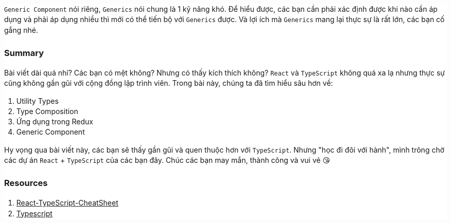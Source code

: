 `Generic Component` nói riêng, `Generics` nói chung là 1 kỹ năng khó. Để hiểu được, các bạn cần phải xác định được khi nào cần áp dụng và phải áp dụng nhiều thì mới có thể tiến bộ với `Generics` được. Và lợi ích mà `Generics` mang lại thực sự là rất lớn, các bạn cố gắng nhé.

### Summary 
Bài viết dài quá nhỉ? Các bạn có mệt không? Nhưng có thấy kích thích không? `React` và `TypeScript` không quá xa lạ nhưng thực sự cũng không gần gũi với cộng đồng lập trình viên. Trong bài này, chúng ta đã tìm hiểu sâu hơn về:
1. Utility Types
2. Type Composition
3. Ứng dụng trong Redux
4. Generic Component

Hy vọng qua bài viết này, các bạn sẽ thấy gần gũi và quen thuộc hơn với `TypeScript`. Nhưng "học đi đôi với hành", mình trông chờ các dự án `React` + `TypeScript` của các bạn đây. Chúc các bạn may mắn, thành công và vui vẻ 😘

### Resources 
1. [React-TypeScript-CheatSheet](https://github.com/typescript-cheatsheets/react-typescript-cheatsheet)
2. [Typescript](https://typescriptlang.org)
